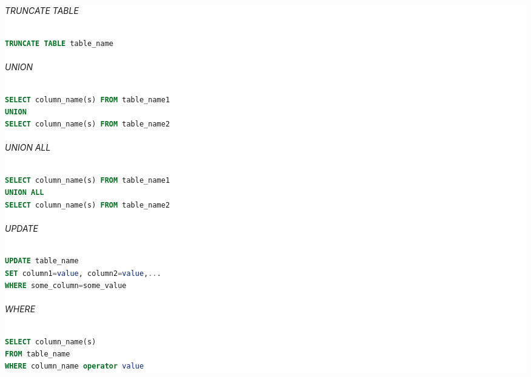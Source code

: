 ###### TRUNCATE TABLE
```sql
TRUNCATE TABLE table_name
```

###### UNION
```sql
SELECT column_name(s) FROM table_name1
UNION
SELECT column_name(s) FROM table_name2
```

###### UNION ALL
```sql
SELECT column_name(s) FROM table_name1
UNION ALL
SELECT column_name(s) FROM table_name2
```

###### UPDATE
```sql
UPDATE table_name
SET column1=value, column2=value,...
WHERE some_column=some_value
```

###### WHERE
```sql
SELECT column_name(s)
FROM table_name
WHERE column_name operator value
```

